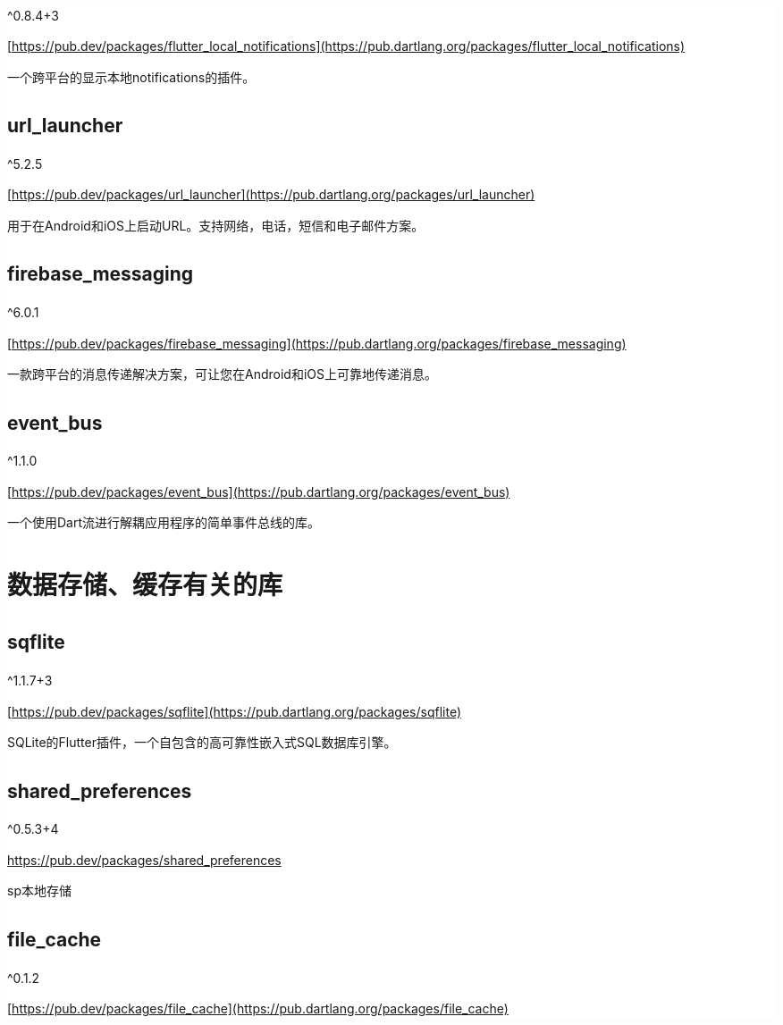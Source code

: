 ^0.8.4+3

[https://pub.dev/packages/flutter_local_notifications](https://pub.dartlang.org/packages/flutter_local_notifications)

一个跨平台的显示本地notifications的插件。

## url_launcher

^5.2.5

[https://pub.dev/packages/url_launcher](https://pub.dartlang.org/packages/url_launcher)

用于在Android和iOS上启动URL。支持网络，电话，短信和电子邮件方案。

## firebase_messaging

^6.0.1

[https://pub.dev/packages/firebase_messaging](https://pub.dartlang.org/packages/firebase_messaging)

一款跨平台的消息传递解决方案，可让您在Android和iOS上可靠地传递消息。

## event_bus

^1.1.0

[https://pub.dev/packages/event_bus](https://pub.dartlang.org/packages/event_bus)

一个使用Dart流进行解耦应用程序的简单事件总线的库。

# 数据存储、缓存有关的库

## sqflite

^1.1.7+3

[https://pub.dev/packages/sqflite](https://pub.dartlang.org/packages/sqflite)

SQLite的Flutter插件，一个自包含的高可靠性嵌入式SQL数据库引擎。

## shared_preferences

^0.5.3+4

https://pub.dev/packages/shared_preferences

sp本地存储

## file_cache

^0.1.2

[https://pub.dev/packages/file_cache](https://pub.dartlang.org/packages/file_cache)
